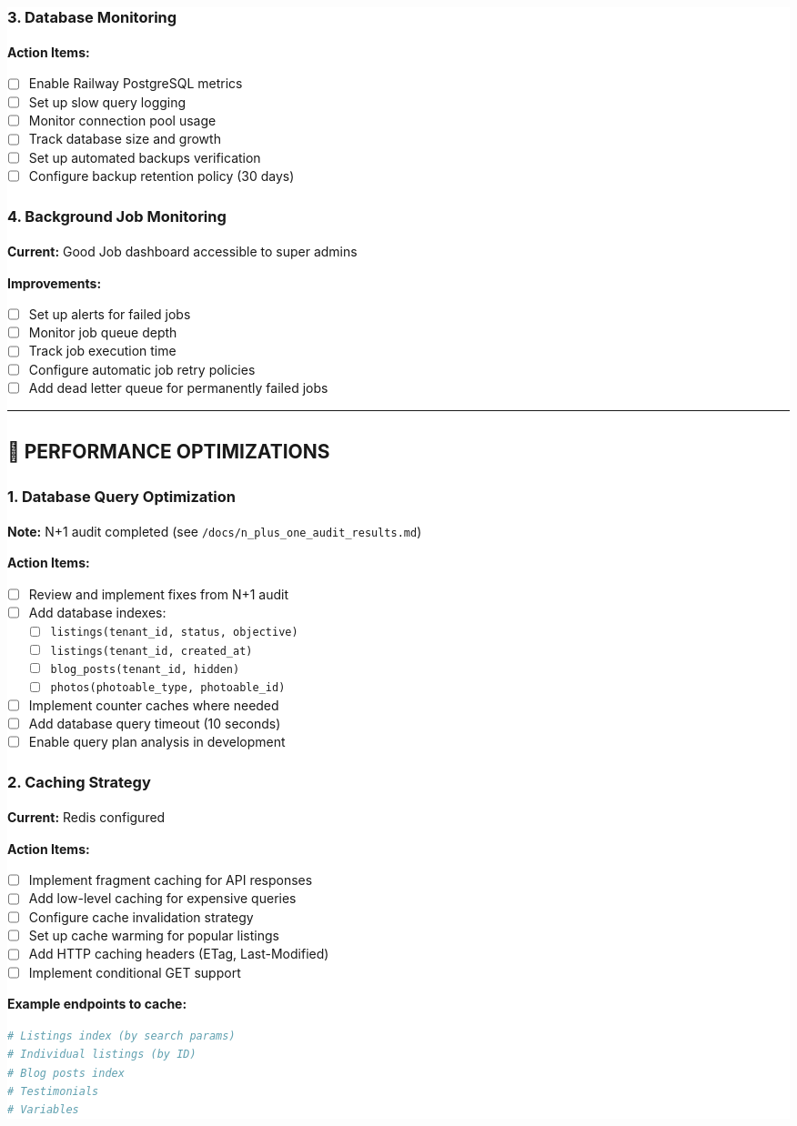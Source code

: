 ### 3. Database Monitoring

**Action Items:**
- [ ] Enable Railway PostgreSQL metrics
- [ ] Set up slow query logging
- [ ] Monitor connection pool usage
- [ ] Track database size and growth
- [ ] Set up automated backups verification
- [ ] Configure backup retention policy (30 days)

### 4. Background Job Monitoring

**Current:** Good Job dashboard accessible to super admins

**Improvements:**
- [ ] Set up alerts for failed jobs
- [ ] Monitor job queue depth
- [ ] Track job execution time
- [ ] Configure automatic job retry policies
- [ ] Add dead letter queue for permanently failed jobs

---

## 🚀 PERFORMANCE OPTIMIZATIONS

### 1. Database Query Optimization

**Note:** N+1 audit completed (see `/docs/n_plus_one_audit_results.md`)

**Action Items:**
- [ ] Review and implement fixes from N+1 audit
- [ ] Add database indexes:
  - [ ] `listings(tenant_id, status, objective)`
  - [ ] `listings(tenant_id, created_at)`
  - [ ] `blog_posts(tenant_id, hidden)`
  - [ ] `photos(photoable_type, photoable_id)`
- [ ] Implement counter caches where needed
- [ ] Add database query timeout (10 seconds)
- [ ] Enable query plan analysis in development

### 2. Caching Strategy

**Current:** Redis configured

**Action Items:**
- [ ] Implement fragment caching for API responses
- [ ] Add low-level caching for expensive queries
- [ ] Configure cache invalidation strategy
- [ ] Set up cache warming for popular listings
- [ ] Add HTTP caching headers (ETag, Last-Modified)
- [ ] Implement conditional GET support

**Example endpoints to cache:**
```ruby
# Listings index (by search params)
# Individual listings (by ID)
# Blog posts index
# Testimonials
# Variables
```
